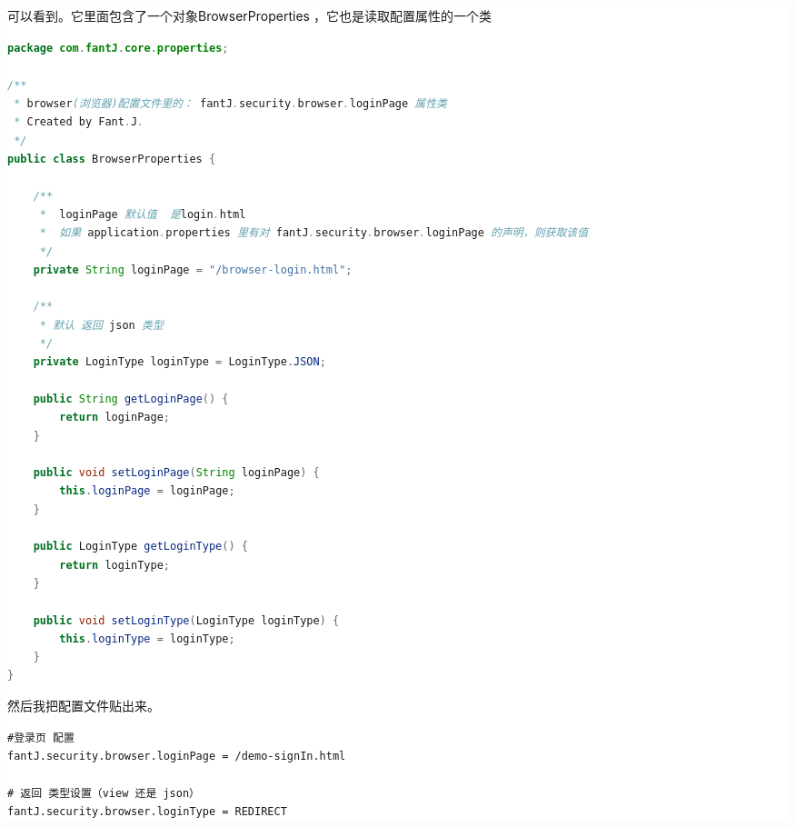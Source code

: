 ```java

```

可以看到。它里面包含了一个对象BrowserProperties ，它也是读取配置属性的一个类

```java
package com.fantJ.core.properties;

/**
 * browser(浏览器)配置文件里的： fantJ.security.browser.loginPage 属性类
 * Created by Fant.J.
 */
public class BrowserProperties {

    /**
     *  loginPage 默认值  是login.html
     *  如果 application.properties 里有对 fantJ.security.browser.loginPage 的声明，则获取该值
     */
    private String loginPage = "/browser-login.html";

    /**
     * 默认 返回 json 类型
     */
    private LoginType loginType = LoginType.JSON;

    public String getLoginPage() {
        return loginPage;
    }

    public void setLoginPage(String loginPage) {
        this.loginPage = loginPage;
    }

    public LoginType getLoginType() {
        return loginType;
    }

    public void setLoginType(LoginType loginType) {
        this.loginType = loginType;
    }
}

```

然后我把配置文件贴出来。

```.properties
#登录页 配置
fantJ.security.browser.loginPage = /demo-signIn.html

# 返回 类型设置（view 还是 json）
fantJ.security.browser.loginType = REDIRECT

```
